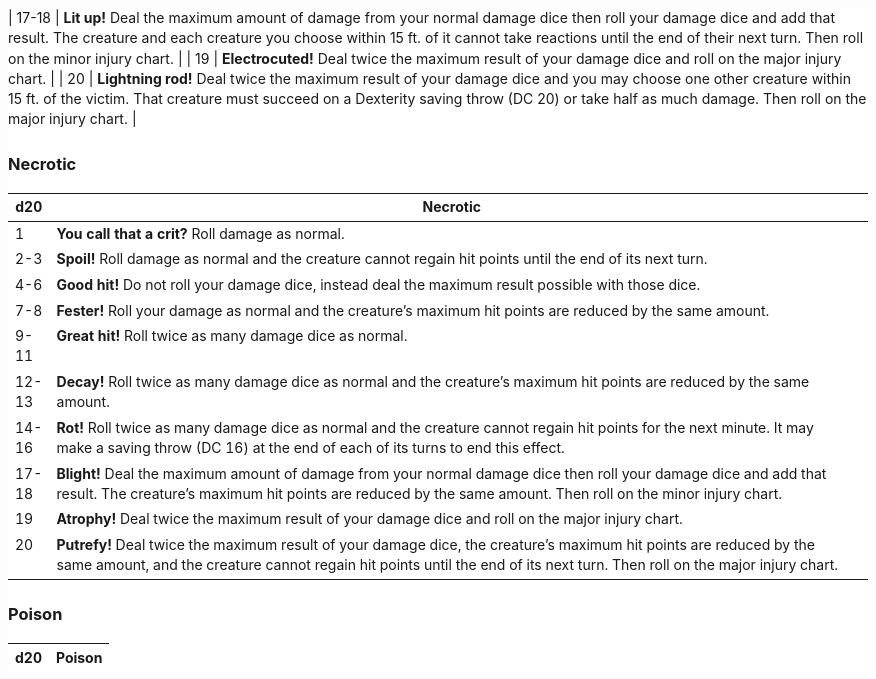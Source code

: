 | 17-18 | **Lit up!** Deal the maximum amount of damage from your normal damage dice then roll your damage dice and add that result. The creature and each creature you choose within 15 ft. of it cannot take reactions until the end of their next turn. Then roll on the minor injury chart. |
| 19    | **Electrocuted!** Deal twice the maximum result of your damage dice and roll on the major injury chart.                                                                                                                                                                               |
| 20    | **Lightning rod!** Deal twice the maximum result of your damage dice and you may choose one other creature within 15 ft. of the victim. That creature must succeed on a Dexterity saving throw (DC 20) or take half as much damage. Then roll on the major injury chart.              |

### Necrotic
| d20   | Necrotic                                                                                                                                                                                                                                         |                                                                                                        |
| ----- | ------------------------------------------------------------------------------------------------------------------------------------------------------------------------------------------------------------------------------------------------ | ------------------------------------------------------------------------------------------------------ |
| 1     | **You call that a crit?** Roll damage as normal.                                                                                                                                                                                                                                                                                                         |
| 2-3   | **Spoil!** Roll damage as normal and the creature cannot regain hit points until the end of its next turn.                                                                                                                                                                                                                                               |
| 4-6   | **Good hit!** Do not roll your damage dice, instead deal the maximum result possible with those dice.                                                                                                                                                                                                                                                    |
| 7-8   | **Fester!** Roll your damage as normal and the creature’s maximum hit points are reduced by the same amount.                                                                                                                                                                                                                                             |
| 9-11  | **Great hit!** Roll twice as many damage dice as normal.                                                                                                                                                                                                                                                                                                 |
| 12-13 | **Decay!** Roll twice as many damage dice as normal and the creature’s maximum hit points are reduced by the same amount.                                                                                                                                                                                                                                |
| 14-16 | **Rot!** Roll twice as many damage dice as normal and the creature cannot regain hit points for the next minute. It may make a saving throw (DC 16) at the end of each of its turns to end this effect.                                                                                                                                                  |
| 17-18 | **Blight!** Deal the maximum amount of damage from your normal damage dice then roll your damage dice and add that result. The creature’s maximum hit points are reduced by the same amount. Then roll on the minor injury chart. |
| 19    | **Atrophy!** Deal twice the maximum result of your damage dice and roll on the major injury chart.                                                                                                                                                                                                                                                       |
| 20    | **Putrefy!** Deal twice the maximum result of your damage dice, the creature’s maximum hit points are reduced by the same amount, and the creature cannot regain hit points until the end of its next turn. Then roll on the major injury chart.                                                                                                         |

### Poison
| d20   | Poison                                                                                                                                                                                                                                                                                                                        |
| ----- | ----------------------------------------------------------------------------------------------------------------------------------------------------------------------------------------------------------------------------------------------------------------------------------------------------------------------------- |
